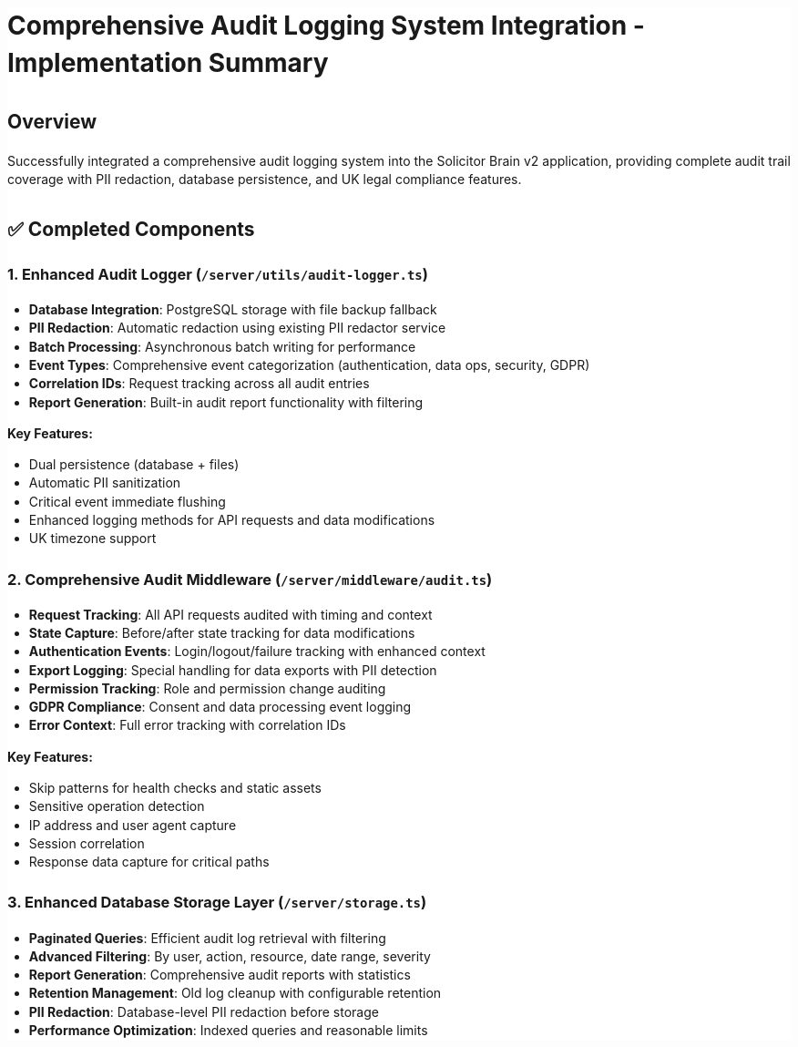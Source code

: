 # Comprehensive Audit Logging System Integration - Implementation Summary

## Overview
Successfully integrated a comprehensive audit logging system into the Solicitor Brain v2 application, providing complete audit trail coverage with PII redaction, database persistence, and UK legal compliance features.

## ✅ Completed Components

### 1. Enhanced Audit Logger (`/server/utils/audit-logger.ts`)
- **Database Integration**: PostgreSQL storage with file backup fallback
- **PII Redaction**: Automatic redaction using existing PII redactor service
- **Batch Processing**: Asynchronous batch writing for performance
- **Event Types**: Comprehensive event categorization (authentication, data ops, security, GDPR)
- **Correlation IDs**: Request tracking across all audit entries
- **Report Generation**: Built-in audit report functionality with filtering

**Key Features:**
- Dual persistence (database + files)
- Automatic PII sanitization 
- Critical event immediate flushing
- Enhanced logging methods for API requests and data modifications
- UK timezone support

### 2. Comprehensive Audit Middleware (`/server/middleware/audit.ts`)
- **Request Tracking**: All API requests audited with timing and context
- **State Capture**: Before/after state tracking for data modifications
- **Authentication Events**: Login/logout/failure tracking with enhanced context
- **Export Logging**: Special handling for data exports with PII detection
- **Permission Tracking**: Role and permission change auditing
- **GDPR Compliance**: Consent and data processing event logging
- **Error Context**: Full error tracking with correlation IDs

**Key Features:**
- Skip patterns for health checks and static assets
- Sensitive operation detection
- IP address and user agent capture
- Session correlation
- Response data capture for critical paths

### 3. Enhanced Database Storage Layer (`/server/storage.ts`)
- **Paginated Queries**: Efficient audit log retrieval with filtering
- **Advanced Filtering**: By user, action, resource, date range, severity
- **Report Generation**: Comprehensive audit reports with statistics
- **Retention Management**: Old log cleanup with configurable retention
- **PII Redaction**: Database-level PII redaction before storage
- **Performance Optimization**: Indexed queries and reasonable limits
